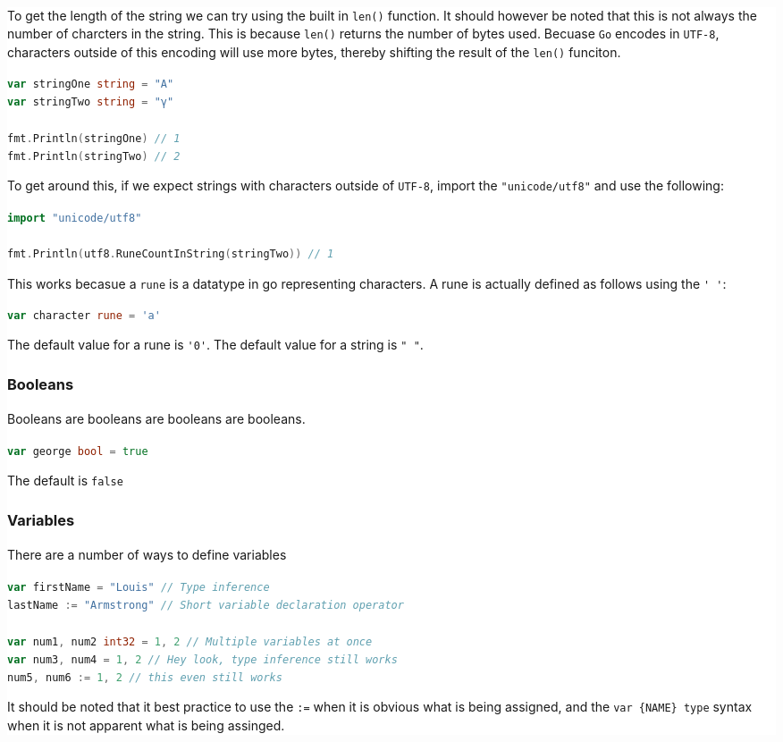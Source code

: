 To get the length of the string we can try using the built in `len()` function. It should however be noted that this is not always the number of charcters in the string. This is because `len()` returns the number of bytes used. Becuase `Go` encodes in `UTF-8`, characters outside of this encoding will use more bytes, thereby shifting the result of the `len()` funciton.

```go
var stringOne string = "A"
var stringTwo string = "γ"

fmt.Println(stringOne) // 1
fmt.Println(stringTwo) // 2
```

To get around this, if we expect strings with characters outside of `UTF-8`, import the `"unicode/utf8"` and use the following:

```go
import "unicode/utf8"

fmt.Println(utf8.RuneCountInString(stringTwo)) // 1
```

This works becasue a `rune` is a datatype in go representing characters. A rune is actually defined as follows using the `' '`:

```go
var character rune = 'a'
```

The default value for a rune is `'0'`.
The default value for a string is `" "`.

### Booleans

Booleans are booleans are booleans are booleans.

```go
var george bool = true
```

The default is `false`

### Variables

There are a number of ways to define variables

```go
var firstName = "Louis" // Type inference
lastName := "Armstrong" // Short variable declaration operator

var num1, num2 int32 = 1, 2 // Multiple variables at once
var num3, num4 = 1, 2 // Hey look, type inference still works
num5, num6 := 1, 2 // this even still works
```

It should be noted that it best practice to use the `:=` when it is obvious what is being assigned, and the `var {NAME} type` syntax when it is not apparent what is being assinged.
